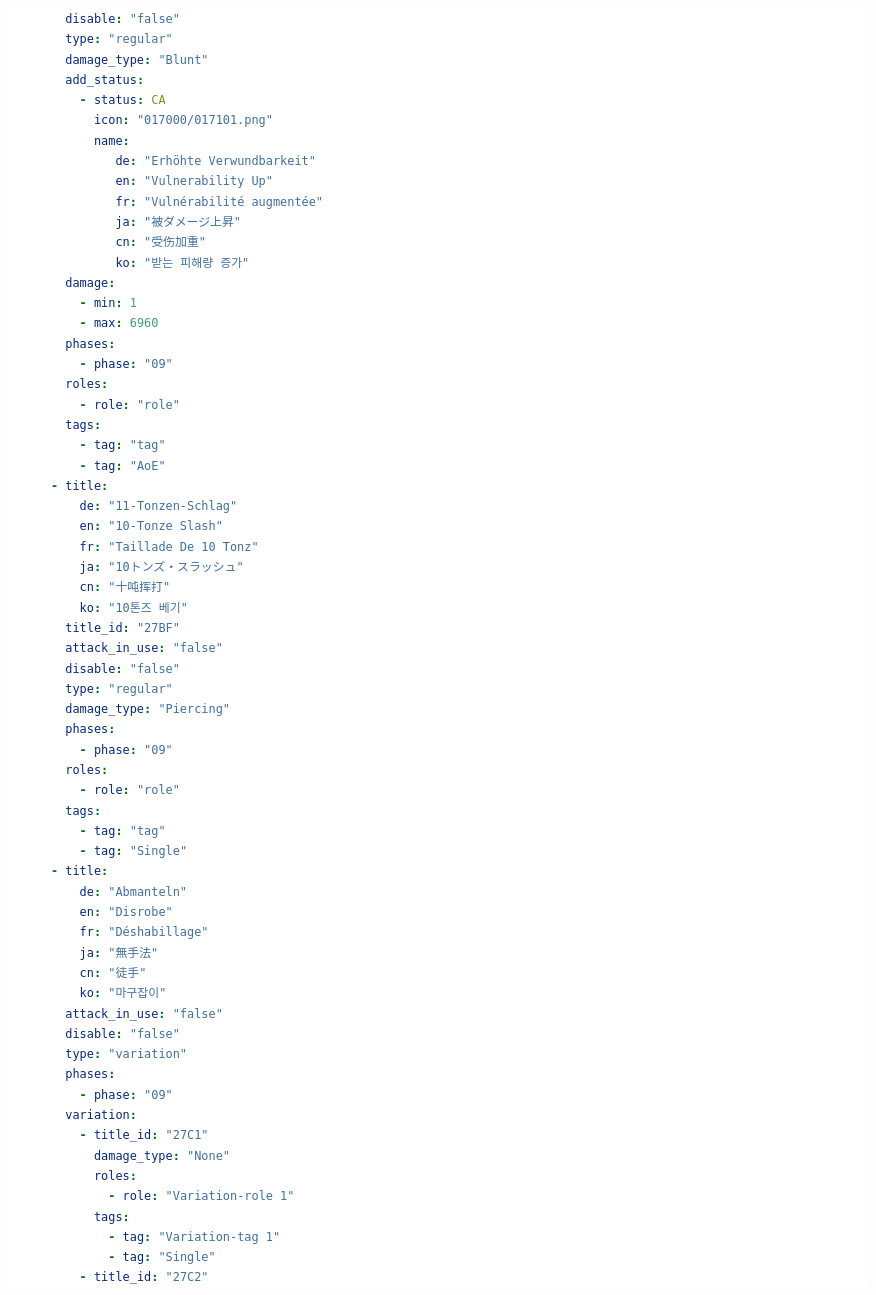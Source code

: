 ```yaml
        disable: "false"
        type: "regular"
        damage_type: "Blunt"
        add_status:
          - status: CA
            icon: "017000/017101.png"
            name:
               de: "Erhöhte Verwundbarkeit"
               en: "Vulnerability Up"
               fr: "Vulnérabilité augmentée"
               ja: "被ダメージ上昇"
               cn: "受伤加重"
               ko: "받는 피해량 증가"
        damage:
          - min: 1
          - max: 6960
        phases:
          - phase: "09"
        roles:
          - role: "role"
        tags:
          - tag: "tag"
          - tag: "AoE"
      - title:
          de: "11-Tonzen-Schlag"
          en: "10-Tonze Slash"
          fr: "Taillade De 10 Tonz"
          ja: "10トンズ・スラッシュ"
          cn: "十吨挥打"
          ko: "10톤즈 베기"
        title_id: "27BF"
        attack_in_use: "false"
        disable: "false"
        type: "regular"
        damage_type: "Piercing"
        phases:
          - phase: "09"
        roles:
          - role: "role"
        tags:
          - tag: "tag"
          - tag: "Single"
      - title:
          de: "Abmanteln"
          en: "Disrobe"
          fr: "Déshabillage"
          ja: "無手法"
          cn: "徒手"
          ko: "마구잡이"
        attack_in_use: "false"
        disable: "false"
        type: "variation"
        phases:
          - phase: "09"
        variation:
          - title_id: "27C1"
            damage_type: "None"
            roles:
              - role: "Variation-role 1"
            tags:
              - tag: "Variation-tag 1"
              - tag: "Single"
          - title_id: "27C2"
```